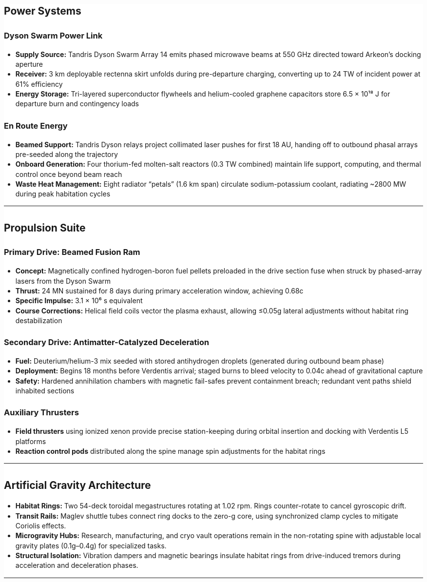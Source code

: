 ## Power Systems
### Dyson Swarm Power Link
- **Supply Source:** Tandris Dyson Swarm Array 14 emits phased microwave beams at 550 GHz directed toward Arkeon’s docking aperture  
- **Receiver:** 3 km deployable rectenna skirt unfolds during pre-departure charging, converting up to 24 TW of incident power at 61% efficiency  
- **Energy Storage:** Tri-layered superconductor flywheels and helium-cooled graphene capacitors store 6.5 × 10¹⁸ J for departure burn and contingency loads  

### En Route Energy
- **Beamed Support:** Tandris Dyson relays project collimated laser pushes for first 18 AU, handing off to outbound phasal arrays pre-seeded along the trajectory  
- **Onboard Generation:** Four thorium-fed molten-salt reactors (0.3 TW combined) maintain life support, computing, and thermal control once beyond beam reach  
- **Waste Heat Management:** Eight radiator “petals” (1.6 km span) circulate sodium-potassium coolant, radiating ~2800 MW during peak habitation cycles  

---

## Propulsion Suite
### Primary Drive: Beamed Fusion Ram
- **Concept:** Magnetically confined hydrogen-boron fuel pellets preloaded in the drive section fuse when struck by phased-array lasers from the Dyson Swarm  
- **Thrust:** 24 MN sustained for 8 days during primary acceleration window, achieving 0.68c  
- **Specific Impulse:** 3.1 × 10⁶ s equivalent  
- **Course Corrections:** Helical field coils vector the plasma exhaust, allowing ≤0.05g lateral adjustments without habitat ring destabilization  

### Secondary Drive: Antimatter-Catalyzed Deceleration
- **Fuel:** Deuterium/helium-3 mix seeded with stored antihydrogen droplets (generated during outbound beam phase)  
- **Deployment:** Begins 18 months before Verdentis arrival; staged burns to bleed velocity to 0.04c ahead of gravitational capture  
- **Safety:** Hardened annihilation chambers with magnetic fail-safes prevent containment breach; redundant vent paths shield inhabited sections  

### Auxiliary Thrusters
- **Field thrusters** using ionized xenon provide precise station-keeping during orbital insertion and docking with Verdentis L5 platforms  
- **Reaction control pods** distributed along the spine manage spin adjustments for the habitat rings  

---

## Artificial Gravity Architecture
- **Habitat Rings:** Two 54-deck toroidal megastructures rotating at 1.02 rpm. Rings counter-rotate to cancel gyroscopic drift.  
- **Transit Rails:** Maglev shuttle tubes connect ring docks to the zero-g core, using synchronized clamp cycles to mitigate Coriolis effects.  
- **Microgravity Hubs:** Research, manufacturing, and cryo vault operations remain in the non-rotating spine with adjustable local gravity plates (0.1g–0.4g) for specialized tasks.  
- **Structural Isolation:** Vibration dampers and magnetic bearings insulate habitat rings from drive-induced tremors during acceleration and deceleration phases.  

---